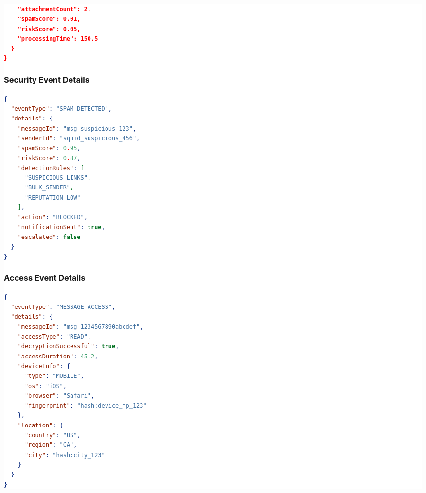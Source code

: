 ```json
    "attachmentCount": 2,
    "spamScore": 0.01,
    "riskScore": 0.05,
    "processingTime": 150.5
  }
}
```

### Security Event Details
```json
{
  "eventType": "SPAM_DETECTED",
  "details": {
    "messageId": "msg_suspicious_123",
    "senderId": "squid_suspicious_456",
    "spamScore": 0.95,
    "riskScore": 0.87,
    "detectionRules": [
      "SUSPICIOUS_LINKS",
      "BULK_SENDER",
      "REPUTATION_LOW"
    ],
    "action": "BLOCKED",
    "notificationSent": true,
    "escalated": false
  }
}
```

### Access Event Details
```json
{
  "eventType": "MESSAGE_ACCESS",
  "details": {
    "messageId": "msg_1234567890abcdef",
    "accessType": "READ",
    "decryptionSuccessful": true,
    "accessDuration": 45.2,
    "deviceInfo": {
      "type": "MOBILE",
      "os": "iOS",
      "browser": "Safari",
      "fingerprint": "hash:device_fp_123"
    },
    "location": {
      "country": "US",
      "region": "CA",
      "city": "hash:city_123"
    }
  }
}
```
